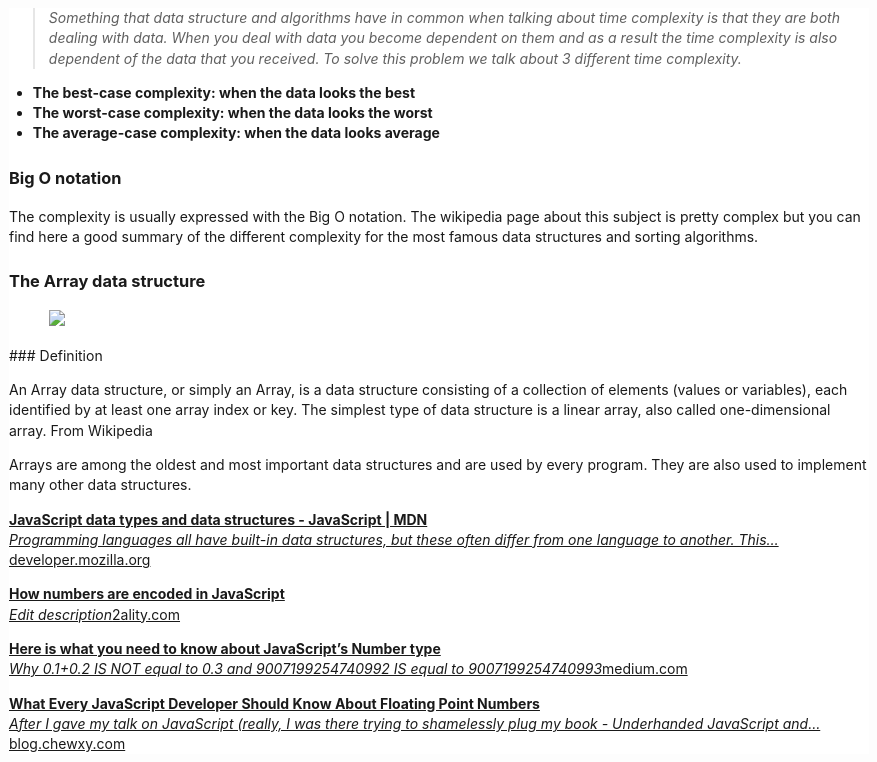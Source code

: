 > *Something that data structure and algorithms have in common when talking about time complexity is that they are both dealing with data. When you deal with data you become dependent on them and as a result the time complexity is also dependent of the data that you received. To solve this problem we talk about 3 different time complexity.*

-   <span id="bc8d">**The best-case complexity: when the data looks the best**</span>
-   <span id="8b06">**The worst-case complexity: when the data looks the worst**</span>
-   <span id="881c">**The average-case complexity: when the data looks average**</span>

### Big O notation

The complexity is usually expressed with the Big O notation. The wikipedia page about this subject is pretty complex but you can find here a good summary of the different complexity for the most famous data structures and sorting algorithms.

### The Array data structure

<figure><img src="https://cdn-images-1.medium.com/max/800/0*Qk3UYgeqXamRrFLR.gif" class="graf-image" /></figure>### Definition

An Array data structure, or simply an Array, is a data structure consisting of a collection of elements (values or variables), each identified by at least one array index or key. The simplest type of data structure is a linear array, also called one-dimensional array. From Wikipedia

Arrays are among the oldest and most important data structures and are used by every program. They are also used to implement many other data structures.

<a href="https://developer.mozilla.org/en-US/docs/Web/JavaScript/Data_structures#Primitive_values" class="markup--anchor markup--mixtapeEmbed-anchor" title="https://developer.mozilla.org/en-US/docs/Web/JavaScript/Data_structures#Primitive_values"><strong>JavaScript data types and data structures - JavaScript | MDN</strong><br />
<em>Programming languages all have built-in data structures, but these often differ from one language to another. This…</em>developer.mozilla.org</a><a href="https://developer.mozilla.org/en-US/docs/Web/JavaScript/Data_structures#Primitive_values" class="js-mixtapeImage mixtapeImage u-ignoreBlock"></a>

<a href="http://2ality.com/2012/04/number-encoding.html" class="markup--anchor markup--mixtapeEmbed-anchor" title="http://2ality.com/2012/04/number-encoding.html"><strong>How numbers are encoded in JavaScript</strong><br />
<em>Edit description</em>2ality.com</a><a href="http://2ality.com/2012/04/number-encoding.html" class="js-mixtapeImage mixtapeImage u-ignoreBlock"></a>

<a href="https://medium.com/angular-in-depth/javascripts-number-type-8d59199db1b6" class="markup--anchor markup--mixtapeEmbed-anchor" title="https://medium.com/angular-in-depth/javascripts-number-type-8d59199db1b6"><strong>Here is what you need to know about JavaScript’s Number type</strong><br />
<em>Why 0.1+0.2 IS NOT equal to 0.3 and 9007199254740992 IS equal to 9007199254740993</em>medium.com</a><a href="https://medium.com/angular-in-depth/javascripts-number-type-8d59199db1b6" class="js-mixtapeImage mixtapeImage u-ignoreBlock"></a>

<a href="https://blog.chewxy.com/2014/02/24/what-every-javascript-developer-should-know-about-floating-point-numbers/" class="markup--anchor markup--mixtapeEmbed-anchor" title="https://blog.chewxy.com/2014/02/24/what-every-javascript-developer-should-know-about-floating-point-numbers/"><strong>What Every JavaScript Developer Should Know About Floating Point Numbers</strong><br />
<em>After I gave my talk on JavaScript (really, I was there trying to shamelessly plug my book - Underhanded JavaScript and…</em>blog.chewxy.com</a><a href="https://blog.chewxy.com/2014/02/24/what-every-javascript-developer-should-know-about-floating-point-numbers/" class="js-mixtapeImage mixtapeImage mixtapeImage--empty u-ignoreBlock"></a>
